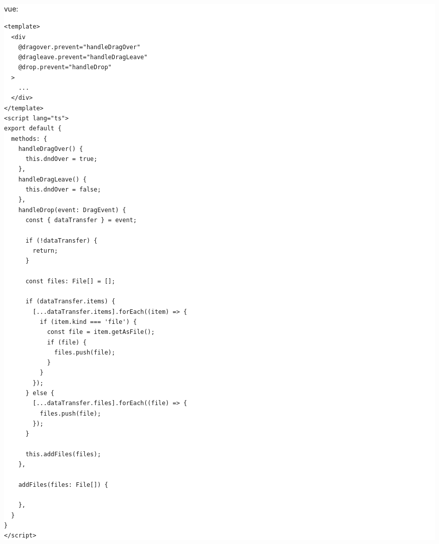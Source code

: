 vue:

```vue
<template>
  <div
    @dragover.prevent="handleDragOver"
    @dragleave.prevent="handleDragLeave"
    @drop.prevent="handleDrop"
  >
    ...
  </div>
</template>
<script lang="ts">
export default {
  methods: {
    handleDragOver() {
      this.dndOver = true;
    },
    handleDragLeave() {
      this.dndOver = false;
    },
    handleDrop(event: DragEvent) {
      const { dataTransfer } = event;

      if (!dataTransfer) {
        return;
      }

      const files: File[] = [];

      if (dataTransfer.items) {
        [...dataTransfer.items].forEach((item) => {
          if (item.kind === 'file') {
            const file = item.getAsFile();
            if (file) {
              files.push(file);
            }
          }
        });
      } else {
        [...dataTransfer.files].forEach((file) => {
          files.push(file);
        });
      }

      this.addFiles(files);
    },

    addFiles(files: File[]) {

    },
  }
}
</script>
```
